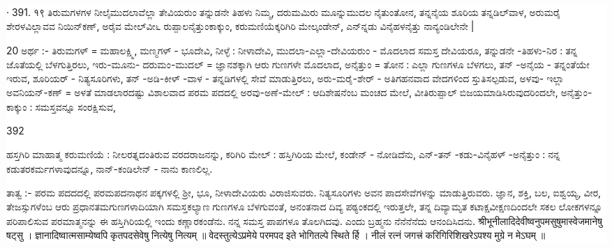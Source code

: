 · 391. 
१९ 
ತಿರುಮಗಳಗಳ ನೀಲೈಮುದಲಾವೆಲ್ಲಾ ತೇವಿಯರುಂ ತನ್ನುಡನೇ ತಿಹಳು ನಿಮ್ಮ, ದರುಮಮಿರು ಮೂನ್ನುಮುದಲ ನೈತುಂತೋನ, ತನ್ನನೈಯ ಶೂರಿಯ‌ ತನ್ನಡಿಲ್‌ವಾಳ, ಅರುಮರೈ ಶೇರಳವಿಲ್ಲಾವವ ನಿಯಿನ್‌ಕಣ್, ಅರೈವ ಮೇಲ್‌ವೀ೬ ರುಪ್ಪಾಲನೈತ್ತುಂಕಾಕ್ಕುಂ, ಕರುಮಣಿಯೆಕ್ಕರಿಗಿರಿ ಮೇಲ್ಕಂಡೇನ್, ಎನ್‌ನ್ನಡು ವಿನೈಹಳನೈತ್ತು ನಾನ್ಯಂಡಿಲೇನೇ | 


20 
ಅರ್ಥ :- ತಿರುಮಗಳ್ = ಮಹಾಲಕ್ಷ್ಮಿ, ಮಣ್ಮಗಳ್ - ಭೂದೇವಿ, ನೀಳ್ಳೆ : ನೀಳಾದೇವಿ, ಮುದಲಾ-ಎಲ್ಲಾ-ದೇವಿಯರುಂ - ಮೊದಲಾದ ಸಮಸ್ತ ದೇವಿಯರೂ, ತನ್ನುಡನೇ -ತಿಹಳು-ನಿರ : ತನ್ನ ಜೊತೆಯಲ್ಲಿ ಬೆಳಗುತ್ತಿರಲು, ಇರು-ಮೂನು- ದರುಮಂ-ಮುದಲ್ = ಜ್ಞಾನಶಕ್ಕಾಗಿ ಆರು ಗುಣಗಳೇ ಮೊದಲಾದ, ಅನೈತ್ತುಂ = ತೋನ : ಎಲ್ಲಾ ಗುಣಗಳೂ ಬೆಳಗಲು, ತನ್ -ಅನೈಯ - ತನ್ನಂತೆಯೇ ಇರುವ, ಶೂರಿಯರ್ - ನಿತ್ಯಸೂರಿಗಳು, ತನ್ -ಅಡಿ-ಕೀಳ್ -ವಾಳ - ತನ್ನಡಿಗಳಲ್ಲಿ ಸೇವೆ ಮಾಡುತ್ತಿರಲು, ಅರು-ಮರೈ-ಶೇರ್ - ಅತಿಗಹನವಾದ ವೇದಗಳಿಂದ ಸ್ತುತಿಸಲ್ಪಡುವ, ಅಳವು- ಇಲ್ಲಾ ಅವನಿಯನ್-ಕಣ್ = ಅಳತೆ ಮಾಡಲಾರದಷ್ಟು ವಿಶಾಲವಾದ ಪರಮ ಪದದಲ್ಲಿ ಅರವು-ಅಣೆ-ಮೇಲ್ : ಆದಿಶೇಷನೆಂಬ ಮಂಚದ ಮೇಲೆ, ವೀತಿರುಪ್ಪಾಲ್ ಬಿಜಯಮಾಡಿಸಿರುವುದರಿಂದಲೇ, ಅನೈತ್ತುಂ-ಕಾಕ್ಕುಂ : ಸಮಸ್ತವನ್ನೂ ಸಂರಕ್ಷಿಸುವ, 

392 

ಹಸ್ತಗಿರಿ ಮಾಹಾತ್ಮ 
ಕರುಮಣಿಯೆ : ನೀಲರತ್ನದಂತಿರುವ ವರದರಾಜನನ್ನು, ಕರಿಗಿರಿ ಮೇಲ್ : ಹಸ್ತಿಗಿರಿಯ ಮೇಲೆ, ಕಂಡೇನ್ - ನೋಡಿದೆನು, ಎನ್-ತನ್ -ಕಡು-ವಿನೈಹಳ್ -ಅನೈತ್ತುಂ : ನನ್ನ ಕಡುತರಕರ್ಮಗಳಾವುದನ್ನೂ, ನಾನ್-ಕಂಡಿಲೇನ್ - ನಾನು ಕಾಣಲಿಲ್ಲ. 

ತಾತ್ವ :- ಪರಮ ಪದದದಲ್ಲಿ ಪರಮಪದನಾಥನ ಪಕ್ಕಗಳಲ್ಲಿ ಶ್ರೀ, ಭೂ, ನೀಳಾದೇವಿಯರು ವಿರಾಜಿಸುವರು. ನಿತ್ಯಸೂರಿಗಳು ಅವನ ಪಾದಸೇವೆಗಳನ್ನು ಮಾಡುತ್ತಿರುವರು. ಜ್ಞಾನ, ಶಕ್ತಿ, ಬಲ, ಐಶ್ವಯ್ಯ, ವೀರ, ತೇಜಸ್ಸುಗಳೆಂಬ ಆರು ಪ್ರಧಾನತಮಗುಣಗಳಾದಿಯಾಗಿ ಸಮಸ್ತಕಲ್ಯಾಣ ಗುಣಗಳೂ ಬೆಳಗುವಂತೆ, ಅನಂತನಾದ ದಿವ್ಯ ಪಠ್ಯಂಕದಲ್ಲಿ ಇರುತ್ತಲೇ, ತನ್ನ ದಿವ್ಯಾಮೃತ ಕಟಾಕ್ಷವೀಕ್ಷಣದಿಂದಲೇ ಸಕಲ ಲೋಕಗಳನ್ನೂ ಪರಿಪಾಲಿಸುವ ಪರಮಾತ್ಮನನ್ನು ಈ ಹಸ್ತಿಗಿರಿಯಲ್ಲಿ ಇಂದು ಕಣ್ಣಾರಕಂಡೆನು. ನನ್ನ ಸಮಸ್ತ ಪಾಪಗಳೂ ತೊಲಗಿದವು. ಎಂದು ಬ್ರಹ್ಮನು ನೆನೆನೆನೆದು ಆನಂದಿಸಿದನು. 
श्रीभूनीलादिदेवीष्वनुपमसुषुमास्वेजमानेषु षट्सु । ज्ञानादिष्वात्मसाम्येष्वपि कृतपदसेवेषु नित्येषु नित्यम् ॥ वेदस्तुत्येऽप्रमेये परमपद इते भोगितल्पे स्थिते र्हि । नीलं रत्नं जगत्त्रं करिगिरिशिखरेऽपश्य मुग्रे न मेऽघम् ॥ 

